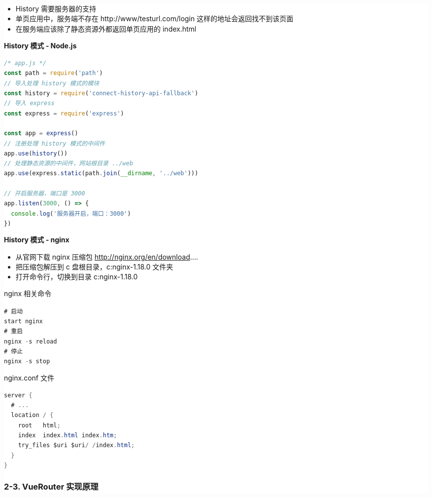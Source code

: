 - History 需要服务器的支持
- 单页应用中，服务端不存在 http://www/testurl.com/login 这样的地址会返回找不到该页面
- 在服务端应该除了静态资源外都返回单页应用的 index.html

**History 模式 - Node.js**
```javascript
/* app.js */
const path = require('path')
// 导入处理 history 模式的模块
const history = require('connect-history-api-fallback')
// 导入 express
const express = require('express')

const app = express()
// 注册处理 history 模式的中间件
app.use(history())
// 处理静态资源的中间件，网站根目录 ../web
app.use(express.static(path.join(__dirname, '../web')))

// 开启服务器，端口是 3000
app.listen(3000, () => {
  console.log('服务器开启，端口：3000')
})
```

**History 模式 - nginx**

- 从官网下载 nginx 压缩包 http://nginx.org/en/download....
- 把压缩包解压到 c 盘根目录，c:nginx-1.18.0 文件夹
- 打开命令行，切换到目录 c:nginx-1.18.0

nginx 相关命令
```c#
# 启动
start nginx
# 重启
nginx -s reload
# 停止
nginx -s stop
```

nginx.conf 文件
```c#
server {
  # ...
  location / {
    root   html;
    index  index.html index.htm;
    try_files $uri $uri/ /index.html;
  }
}
```

### 2-3. VueRouter 实现原理
